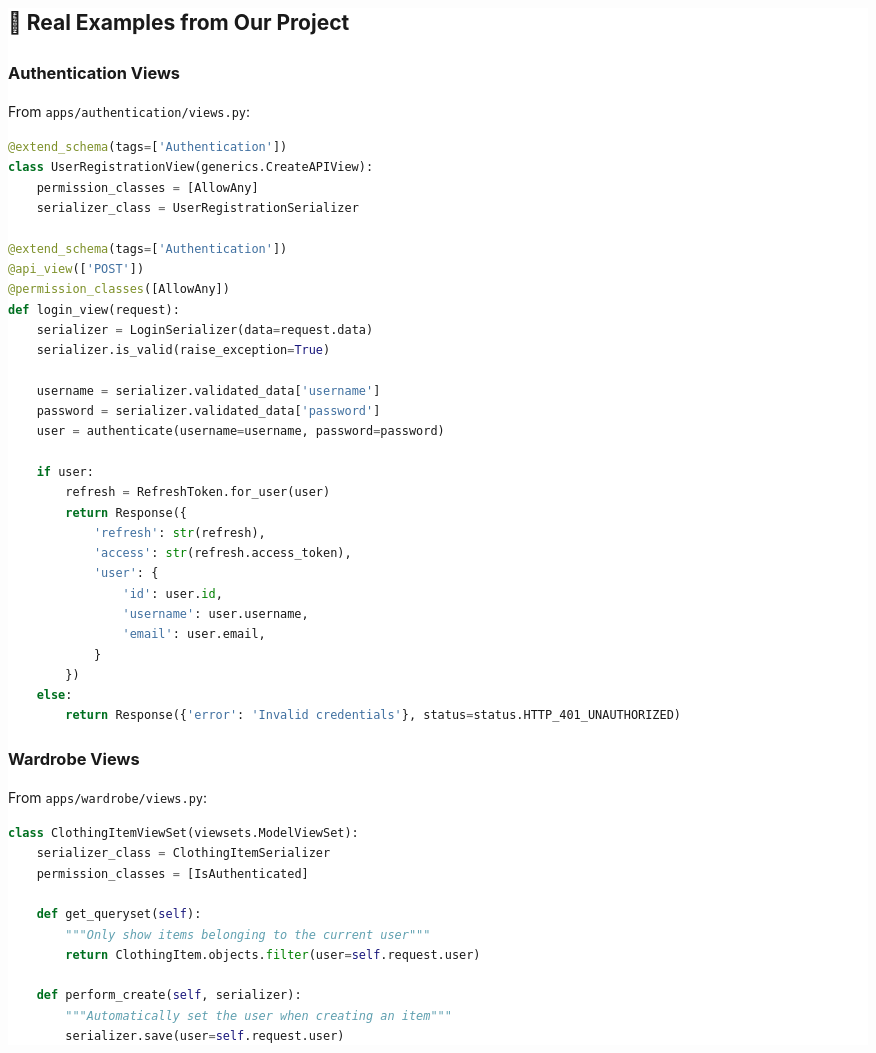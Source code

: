 ## 🎯 Real Examples from Our Project

### Authentication Views

From `apps/authentication/views.py`:

```python
@extend_schema(tags=['Authentication'])
class UserRegistrationView(generics.CreateAPIView):
    permission_classes = [AllowAny]
    serializer_class = UserRegistrationSerializer

@extend_schema(tags=['Authentication'])
@api_view(['POST'])
@permission_classes([AllowAny])
def login_view(request):
    serializer = LoginSerializer(data=request.data)
    serializer.is_valid(raise_exception=True)

    username = serializer.validated_data['username']
    password = serializer.validated_data['password']
    user = authenticate(username=username, password=password)

    if user:
        refresh = RefreshToken.for_user(user)
        return Response({
            'refresh': str(refresh),
            'access': str(refresh.access_token),
            'user': {
                'id': user.id,
                'username': user.username,
                'email': user.email,
            }
        })
    else:
        return Response({'error': 'Invalid credentials'}, status=status.HTTP_401_UNAUTHORIZED)
```

### Wardrobe Views

From `apps/wardrobe/views.py`:

```python
class ClothingItemViewSet(viewsets.ModelViewSet):
    serializer_class = ClothingItemSerializer
    permission_classes = [IsAuthenticated]

    def get_queryset(self):
        """Only show items belonging to the current user"""
        return ClothingItem.objects.filter(user=self.request.user)

    def perform_create(self, serializer):
        """Automatically set the user when creating an item"""
        serializer.save(user=self.request.user)
```
